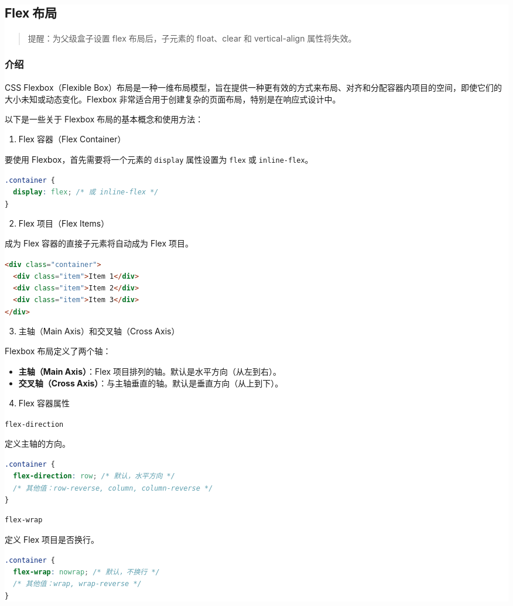## Flex 布局

>提醒：为父级盒子设置 flex 布局后，子元素的 float、clear 和 vertical-align 属性将失效。



### 介绍

CSS Flexbox（Flexible Box）布局是一种一维布局模型，旨在提供一种更有效的方式来布局、对齐和分配容器内项目的空间，即使它们的大小未知或动态变化。Flexbox 非常适合用于创建复杂的页面布局，特别是在响应式设计中。

以下是一些关于 Flexbox 布局的基本概念和使用方法：

1. Flex 容器（Flex Container）

要使用 Flexbox，首先需要将一个元素的 `display` 属性设置为 `flex` 或 `inline-flex`。

```css
.container {
  display: flex; /* 或 inline-flex */
}
```

2. Flex 项目（Flex Items）

成为 Flex 容器的直接子元素将自动成为 Flex 项目。

```html
<div class="container">
  <div class="item">Item 1</div>
  <div class="item">Item 2</div>
  <div class="item">Item 3</div>
</div>
```

3. 主轴（Main Axis）和交叉轴（Cross Axis）

Flexbox 布局定义了两个轴：

- **主轴（Main Axis）**：Flex 项目排列的轴。默认是水平方向（从左到右）。
- **交叉轴（Cross Axis）**：与主轴垂直的轴。默认是垂直方向（从上到下）。

4. Flex 容器属性

`flex-direction`

定义主轴的方向。

```css
.container {
  flex-direction: row; /* 默认，水平方向 */
  /* 其他值：row-reverse, column, column-reverse */
}
```

`flex-wrap`

定义 Flex 项目是否换行。

```css
.container {
  flex-wrap: nowrap; /* 默认，不换行 */
  /* 其他值：wrap, wrap-reverse */
}
```
